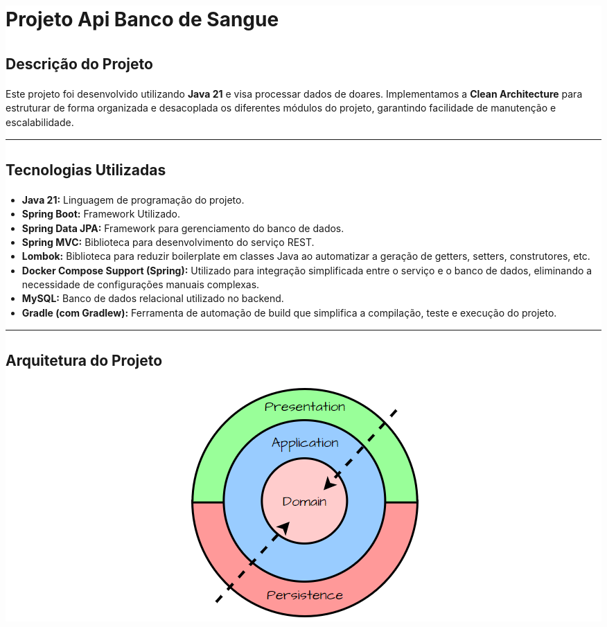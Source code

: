 # Projeto Api Banco de Sangue

## Descrição do Projeto

Este projeto foi desenvolvido utilizando **Java 21** e visa processar dados de doares. Implementamos a **Clean
Architecture** para estruturar de forma organizada e desacoplada os diferentes módulos do projeto, garantindo facilidade
de manutenção e escalabilidade.

---

## Tecnologias Utilizadas

- **Java 21:** Linguagem de programação do projeto.
- **Spring Boot:** Framework Utilizado.
- **Spring Data JPA:** Framework para gerenciamento do banco de dados.
- **Spring MVC:** Biblioteca para desenvolvimento do serviço REST.
- **Lombok:** Biblioteca para reduzir boilerplate em classes Java ao automatizar a geração de getters, setters,
  construtores, etc.
- **Docker Compose Support (Spring):** Utilizado para integração simplificada entre o serviço e o banco de dados,
  eliminando a necessidade de configurações manuais complexas.
- **MySQL:** Banco de dados relacional utilizado no backend.
- **Gradle (com Gradlew):** Ferramenta de automação de build que simplifica a compilação, teste e execução do projeto.

---

## Arquitetura do Projeto

<img src="clean_img.png" alt="Arquitetura do Projeto" style="display: block; margin: auto;">
